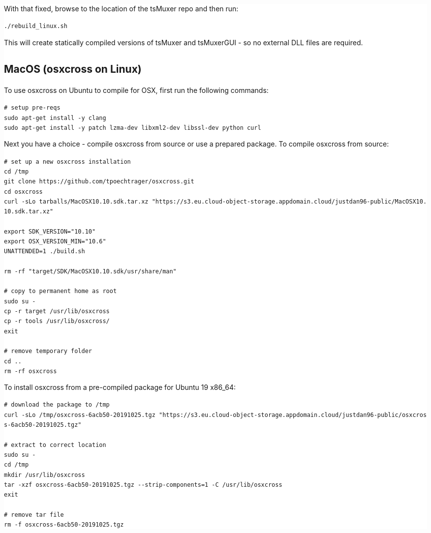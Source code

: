 With that fixed, browse to the location of the tsMuxer repo and then run:

```
./rebuild_linux.sh
```

This will create statically compiled versions of tsMuxer and tsMuxerGUI - so no external DLL files are required.

## MacOS (osxcross on Linux)

To use osxcross on Ubuntu to compile for OSX, first run the following commands:

```
# setup pre-reqs
sudo apt-get install -y clang
sudo apt-get install -y patch lzma-dev libxml2-dev libssl-dev python curl
```

Next you have a choice - compile osxcross from source or use a prepared package. To compile osxcross from source:

```
# set up a new osxcross installation
cd /tmp
git clone https://github.com/tpoechtrager/osxcross.git
cd osxcross
curl -sLo tarballs/MacOSX10.10.sdk.tar.xz "https://s3.eu.cloud-object-storage.appdomain.cloud/justdan96-public/MacOSX10.10.sdk.tar.xz"

export SDK_VERSION="10.10"
export OSX_VERSION_MIN="10.6"
UNATTENDED=1 ./build.sh

rm -rf "target/SDK/MacOSX10.10.sdk/usr/share/man"

# copy to permanent home as root
sudo su -
cp -r target /usr/lib/osxcross                                                                                    
cp -r tools /usr/lib/osxcross/ 
exit

# remove temporary folder
cd ..
rm -rf osxcross
```

To install osxcross from a pre-compiled package for Ubuntu 19 x86_64:

```
# download the package to /tmp
curl -sLo /tmp/osxcross-6acb50-20191025.tgz "https://s3.eu.cloud-object-storage.appdomain.cloud/justdan96-public/osxcross-6acb50-20191025.tgz"

# extract to correct location
sudo su -
cd /tmp
mkdir /usr/lib/osxcross
tar -xzf osxcross-6acb50-20191025.tgz --strip-components=1 -C /usr/lib/osxcross
exit

# remove tar file
rm -f osxcross-6acb50-20191025.tgz
```
